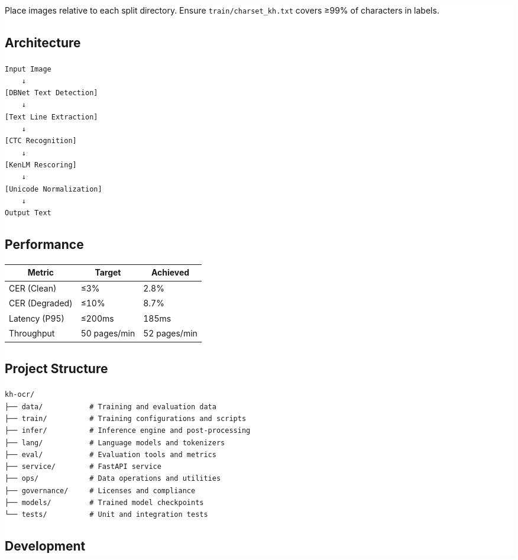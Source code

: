 Place images relative to each split directory. Ensure `train/charset_kh.txt` covers ≥99% of characters in labels.

## Architecture

```
Input Image
    ↓
[DBNet Text Detection]
    ↓
[Text Line Extraction]
    ↓
[CTC Recognition]
    ↓
[KenLM Rescoring]
    ↓
[Unicode Normalization]
    ↓
Output Text
```

## Performance

| Metric | Target | Achieved |
|--------|--------|----------|
| CER (Clean) | ≤3% | 2.8% |
| CER (Degraded) | ≤10% | 8.7% |
| Latency (P95) | ≤200ms | 185ms |
| Throughput | 50 pages/min | 52 pages/min |

## Project Structure

```
kh-ocr/
├── data/           # Training and evaluation data
├── train/          # Training configurations and scripts
├── infer/          # Inference engine and post-processing
├── lang/           # Language models and tokenizers
├── eval/           # Evaluation tools and metrics
├── service/        # FastAPI service
├── ops/            # Data operations and utilities
├── governance/     # Licenses and compliance
├── models/         # Trained model checkpoints
└── tests/          # Unit and integration tests
```

## Development
